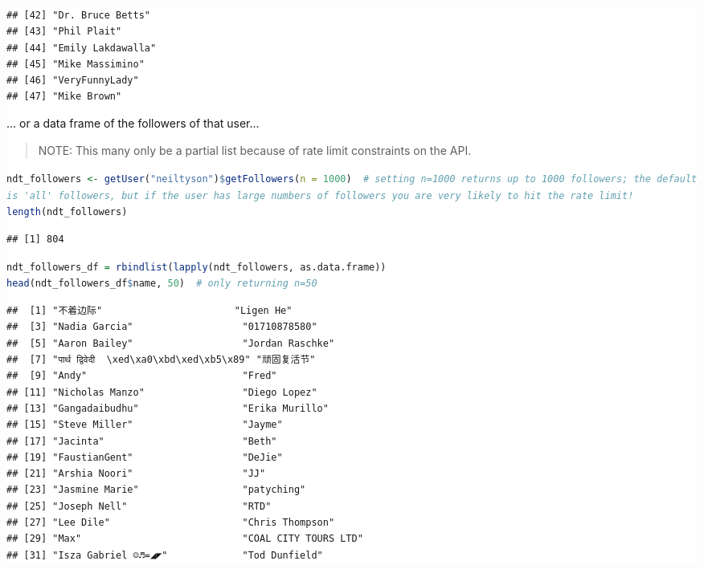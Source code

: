     ## [42] "Dr. Bruce Betts"                               
    ## [43] "Phil Plait"                                    
    ## [44] "Emily Lakdawalla"                              
    ## [45] "Mike Massimino"                                
    ## [46] "VeryFunnyLady"                                 
    ## [47] "Mike Brown"

... or a data frame of the followers of that user...

> NOTE: This many only be a partial list because of rate limit constraints on the API.

``` r
ndt_followers <- getUser("neiltyson")$getFollowers(n = 1000)  # setting n=1000 returns up to 1000 followers; the default is 'all' followers, but if the user has large numbers of followers you are very likely to hit the rate limit!
length(ndt_followers)
```

    ## [1] 804

``` r
ndt_followers_df = rbindlist(lapply(ndt_followers, as.data.frame))
head(ndt_followers_df$name, 50)  # only returning n=50
```

    ##  [1] "不着边际"                       "Ligen He"                      
    ##  [3] "Nadia Garcia"                   "01710878580"                   
    ##  [5] "Aaron Bailey"                   "Jordan Raschke"                
    ##  [7] "पार्थ द्विवेदी  \xed\xa0\xbd\xed\xb5\x89" "顽固复活节"                    
    ##  [9] "Andy"                           "Fred"                          
    ## [11] "Nicholas Manzo"                 "Diego Lopez"                   
    ## [13] "Gangadaibudhu"                  "Erika Murillo"                 
    ## [15] "Steve Miller"                   "Jayme"                         
    ## [17] "Jacinta"                        "Beth"                          
    ## [19] "FaustianGent"                   "DeJie"                         
    ## [21] "Arshia Noori"                   "JJ"                            
    ## [23] "Jasmine Marie"                  "patyching"                     
    ## [25] "Joseph Nell"                    "RTD"                           
    ## [27] "Lee Dile"                       "Chris Thompson"                
    ## [29] "Max"                            "COAL CITY TOURS LTD"           
    ## [31] "Isza Gabriel ☺♬=◢◤"             "Tod Dunfield"                  
